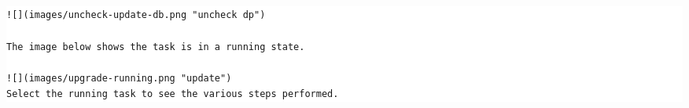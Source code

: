     ![](images/uncheck-update-db.png "uncheck dp")

    The image below shows the task is in a running state.

    ![](images/upgrade-running.png "update")
    Select the running task to see the various steps performed.
